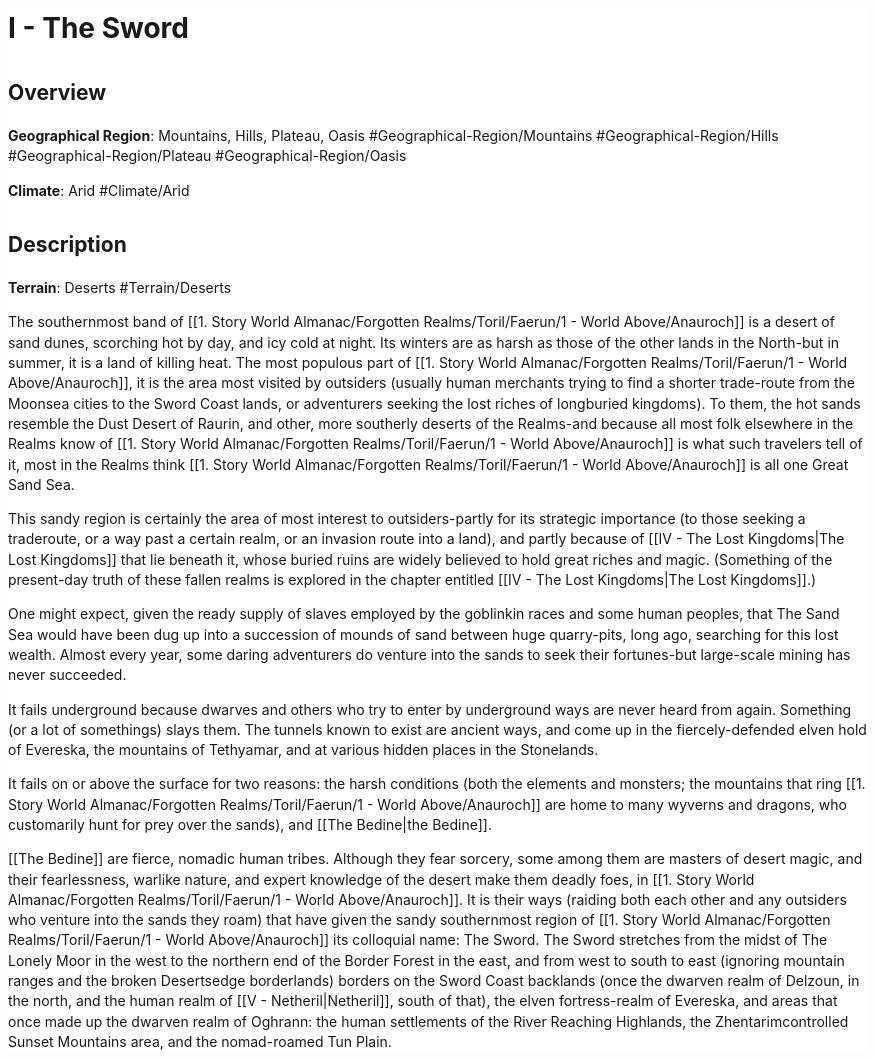 # I - The Sword
## Overview
**Geographical Region**: Mountains, Hills, Plateau, Oasis
#Geographical-Region/Mountains #Geographical-Region/Hills #Geographical-Region/Plateau #Geographical-Region/Oasis

**Climate**: Arid
#Climate/Arid

## Description
**Terrain**: Deserts
#Terrain/Deserts

The southernmost band of [[1. Story World Almanac/Forgotten Realms/Toril/Faerun/1 - World Above/Anauroch]] is a desert of sand dunes, scorching hot by day, and icy cold at night. Its winters are as harsh as those of the other lands in the North-but in summer, it is a land of killing heat. The most populous part of [[1. Story World Almanac/Forgotten Realms/Toril/Faerun/1 - World Above/Anauroch]], it is the area most visited by outsiders (usually human merchants trying to find a shorter trade-route from the Moonsea cities to the Sword Coast lands, or adventurers seeking the lost riches of longburied kingdoms). To them, the hot sands resemble the Dust Desert of Raurin, and other, more southerly deserts of the Realms-and because all most folk elsewhere in the Realms know of [[1. Story World Almanac/Forgotten Realms/Toril/Faerun/1 - World Above/Anauroch]] is what such travelers tell of it, most in the Realms think [[1. Story World Almanac/Forgotten Realms/Toril/Faerun/1 - World Above/Anauroch]] is all one Great Sand Sea.

This sandy region is certainly the area of most interest to outsiders-partly for its strategic importance (to those seeking a traderoute, or a way past a certain realm, or an invasion route into a land), and partly because of [[IV - The Lost Kingdoms|The Lost Kingdoms]] that lie beneath it, whose buried ruins are widely believed to hold great riches and magic. (Something of the present-day truth of these fallen realms is explored in the chapter entitled [[IV - The Lost Kingdoms|The Lost Kingdoms]].)

One might expect, given the ready supply of slaves employed by the goblinkin races and some human peoples, that The Sand Sea would have been dug up into a succession of mounds of sand between huge quarry-pits, long ago, searching for this lost wealth. Almost every year, some daring adventurers do venture into the sands to seek their fortunes-but large-scale mining has never succeeded.

It fails underground because dwarves and others who try to enter by underground ways are never heard from again. Something (or a lot of somethings) slays them. The tunnels known to exist are ancient ways, and come up in the fiercely-defended elven hold of Evereska, the mountains of Tethyamar, and at various hidden places in the Stonelands.

It fails on or above the surface for two reasons: the harsh conditions (both the elements and monsters; the mountains that ring [[1. Story World Almanac/Forgotten Realms/Toril/Faerun/1 - World Above/Anauroch]] are home to many wyverns and dragons, who customarily hunt for prey over the sands), and [[The Bedine|the Bedine]].

[[The Bedine]] are fierce, nomadic human tribes. Although they fear sorcery, some among them are masters of desert magic, and their fearlessness, warlike nature, and expert knowledge of the desert make them deadly foes, in [[1. Story World Almanac/Forgotten Realms/Toril/Faerun/1 - World Above/Anauroch]]. It is their ways (raiding both each other and any outsiders who venture into the sands they roam) that have given the sandy southernmost region of [[1. Story World Almanac/Forgotten Realms/Toril/Faerun/1 - World Above/Anauroch]] its colloquial name: The Sword. The Sword stretches from the midst of The Lonely Moor in the west to the northern end of the Border Forest in the east, and from west to south to east (ignoring mountain ranges and the broken Desertsedge borderlands) borders on the Sword Coast backlands (once the dwarven realm of Delzoun, in the north, and the human realm of [[V - Netheril|Netheril]], south of that), the elven fortress-realm of Evereska, and areas that once made up the dwarven realm of Oghrann: the human settlements of the River Reaching Highlands, the Zhentarimcontrolled Sunset Mountains area, and the nomad-roamed Tun Plain.
